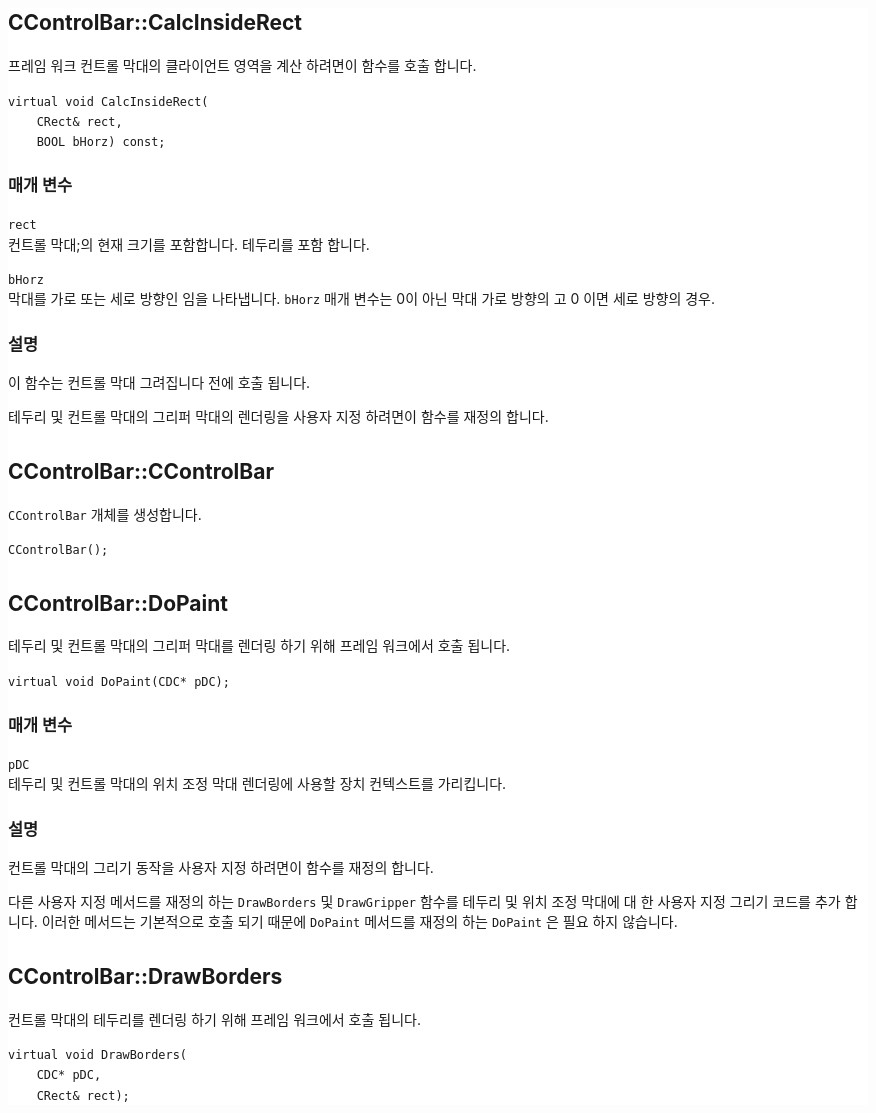 ##  <a name="calcinsiderect"></a>  CControlBar::CalcInsideRect  
 프레임 워크 컨트롤 막대의 클라이언트 영역을 계산 하려면이 함수를 호출 합니다.  
  
```  
virtual void CalcInsideRect(
    CRect& rect,  
    BOOL bHorz) const;  
```  
  
### <a name="parameters"></a>매개 변수  
 `rect`  
 컨트롤 막대;의 현재 크기를 포함합니다. 테두리를 포함 합니다.  
  
 `bHorz`  
 막대를 가로 또는 세로 방향인 임을 나타냅니다. `bHorz` 매개 변수는 0이 아닌 막대 가로 방향의 고 0 이면 세로 방향의 경우.  
  
### <a name="remarks"></a>설명  
 이 함수는 컨트롤 막대 그려집니다 전에 호출 됩니다.  
  
 테두리 및 컨트롤 막대의 그리퍼 막대의 렌더링을 사용자 지정 하려면이 함수를 재정의 합니다.  
  
##  <a name="ccontrolbar"></a>  CControlBar::CControlBar  
 `CControlBar` 개체를 생성합니다.  
  
```  
CControlBar();
```  
  
##  <a name="dopaint"></a>  CControlBar::DoPaint  
 테두리 및 컨트롤 막대의 그리퍼 막대를 렌더링 하기 위해 프레임 워크에서 호출 됩니다.  
  
```  
virtual void DoPaint(CDC* pDC);
```  
  
### <a name="parameters"></a>매개 변수  
 `pDC`  
 테두리 및 컨트롤 막대의 위치 조정 막대 렌더링에 사용할 장치 컨텍스트를 가리킵니다.  
  
### <a name="remarks"></a>설명  
 컨트롤 막대의 그리기 동작을 사용자 지정 하려면이 함수를 재정의 합니다.  
  
 다른 사용자 지정 메서드를 재정의 하는 `DrawBorders` 및 `DrawGripper` 함수를 테두리 및 위치 조정 막대에 대 한 사용자 지정 그리기 코드를 추가 합니다. 이러한 메서드는 기본적으로 호출 되기 때문에 `DoPaint` 메서드를 재정의 하는 `DoPaint` 은 필요 하지 않습니다.  
  
##  <a name="drawborders"></a>  CControlBar::DrawBorders  
 컨트롤 막대의 테두리를 렌더링 하기 위해 프레임 워크에서 호출 됩니다.  
  
```  
virtual void DrawBorders(
    CDC* pDC,  
    CRect& rect);
```  
  